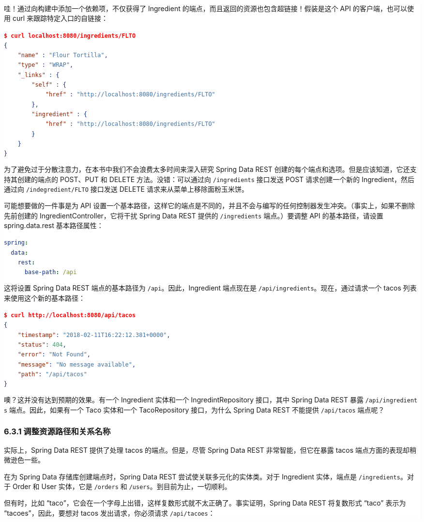 哇！通过向构建中添加一个依赖项，不仅获得了 Ingredient 的端点，而且返回的资源也包含超链接！假装是这个 API 的客户端，也可以使用 curl 来跟踪特定入口的自链接：

```json
$ curl localhost:8080/ingredients/FLTO
{
    "name" : "Flour Tortilla",
    "type" : "WRAP",
    "_links" : {
        "self" : {
            "href" : "http://localhost:8080/ingredients/FLTO"
        },
        "ingredient" : {
            "href" : "http://localhost:8080/ingredients/FLTO"
        }
    }
}
```

为了避免过于分散注意力，在本书中我们不会浪费太多时间来深入研究 Spring Data REST 创建的每个端点和选项。但是应该知道，它还支持其创建的端点的 POST、PUT 和 DELETE 方法。没错：可以通过向 `/ingredients` 接口发送 POST 请求创建一个新的 Ingredient，然后通过向 `/indegredient/FLTO` 接口发送 DELETE 请求来从菜单上移除面粉玉米饼。

可能想要做的一件事是为 API 设置一个基本路径，这样它的端点是不同的，并且不会与编写的任何控制器发生冲突。（事实上，如果不删除先前创建的 IngredientController，它将干扰 Spring Data REST 提供的 `/ingredients` 端点。）要调整 API 的基本路径，请设置 spring.data.rest 基本路径属性：

```yaml
spring:
  data:
    rest:
      base-path: /api
```

这将设置 Spring Data REST 端点的基本路径为 `/api`。因此，Ingredient 端点现在是 `/api/ingredients`。现在，通过请求一个 tacos 列表来使用这个新的基本路径：

```json
$ curl http://localhost:8080/api/tacos
{
    "timestamp": "2018-02-11T16:22:12.381+0000",
    "status": 404,
    "error": "Not Found",
    "message": "No message available",
    "path": "/api/tacos"
}
```

噢？这并没有达到预期的效果。有一个 Ingredient 实体和一个 IngredintRepository 接口，其中 Spring Data REST 暴露 `/api/ingredients` 端点。因此，如果有一个 Taco 实体和一个 TacoRepository 接口，为什么 Spring Data REST 不能提供 `/api/tacos` 端点呢？

### 6.3.1 调整资源路径和关系名称

实际上，Spring Data REST 提供了处理 tacos 的端点。但是，尽管 Spring Data REST 非常智能，但它在暴露 tacos 端点方面的表现却稍微逊色一些。

在为 Spring Data 存储库创建端点时，Spring Data REST 尝试使关联多元化的实体类。对于 Ingredient 实体，端点是 `/ingredients`。对于 Order 和 User 实体，它是 `/orders` 和 `/users`。到目前为止，一切顺利。

但有时，比如 “taco”，它会在一个字母上出错，这样复数形式就不太正确了。事实证明，Spring Data REST 将复数形式 “taco” 表示为 “tacoes”，因此，要想对 tacos 发出请求，你必须请求 `/api/tacoes`：
